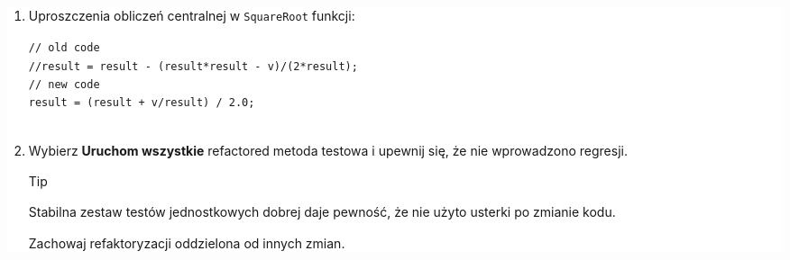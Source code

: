 1.  Uproszczenia obliczeń centralnej w `SquareRoot` funkcji:  
  
    ```  
    // old code  
    //result = result - (result*result - v)/(2*result);  
    // new code  
    result = (result + v/result) / 2.0;  
  
    ```  
  
2.  Wybierz **Uruchom wszystkie** refactored metoda testowa i upewnij się, że nie wprowadzono regresji.  
  
    > [!TIP]
    >  Stabilna zestaw testów jednostkowych dobrej daje pewność, że nie użyto usterki po zmianie kodu.  
    >   
    >  Zachowaj refaktoryzacji oddzielona od innych zmian.
